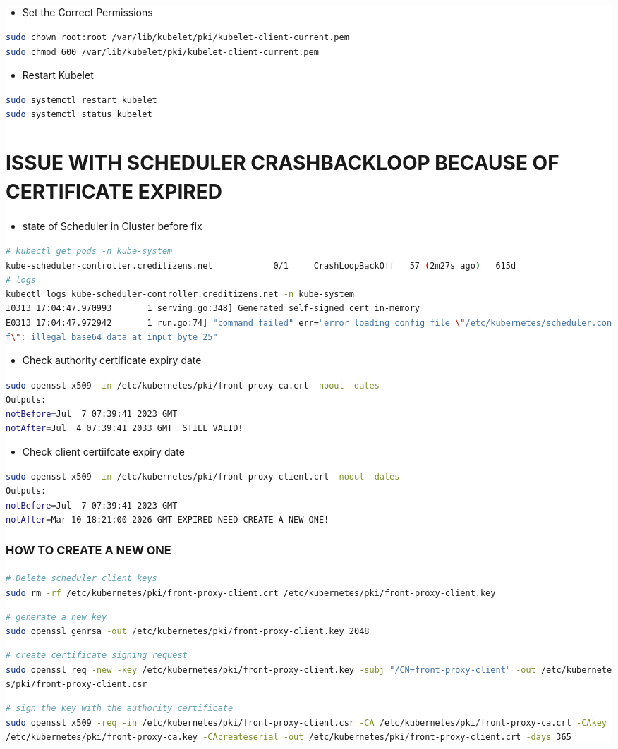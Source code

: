 -  Set the Correct Permissions
```bash
sudo chown root:root /var/lib/kubelet/pki/kubelet-client-current.pem
sudo chmod 600 /var/lib/kubelet/pki/kubelet-client-current.pem
```

- Restart Kubelet
```bash
sudo systemctl restart kubelet
sudo systemctl status kubelet
```


# ISSUE WITH SCHEDULER CRASHBACKLOOP BECAUSE OF CERTIFICATE EXPIRED
- state of Scheduler in Cluster before fix
```bash
# kubectl get pods -n kube-system
kube-scheduler-controller.creditizens.net            0/1     CrashLoopBackOff   57 (2m27s ago)   615d
# logs
kubectl logs kube-scheduler-controller.creditizens.net -n kube-system
I0313 17:04:47.970993       1 serving.go:348] Generated self-signed cert in-memory
E0313 17:04:47.972942       1 run.go:74] "command failed" err="error loading config file \"/etc/kubernetes/scheduler.conf\": illegal base64 data at input byte 25"
```

- Check authority certificate expiry date
```bash
sudo openssl x509 -in /etc/kubernetes/pki/front-proxy-ca.crt -noout -dates
Outputs:
notBefore=Jul  7 07:39:41 2023 GMT
notAfter=Jul  4 07:39:41 2033 GMT  STILL VALID!
```

- Check client certiifcate expiry date
```bash
sudo openssl x509 -in /etc/kubernetes/pki/front-proxy-client.crt -noout -dates
Outputs:
notBefore=Jul  7 07:39:41 2023 GMT
notAfter=Mar 10 18:21:00 2026 GMT EXPIRED NEED CREATE A NEW ONE!
```

### HOW TO CREATE A NEW ONE
```bash
# Delete scheduler client keys
sudo rm -rf /etc/kubernetes/pki/front-proxy-client.crt /etc/kubernetes/pki/front-proxy-client.key
```
```bash
# generate a new key
sudo openssl genrsa -out /etc/kubernetes/pki/front-proxy-client.key 2048
```
```bash
# create certificate signing request
sudo openssl req -new -key /etc/kubernetes/pki/front-proxy-client.key -subj "/CN=front-proxy-client" -out /etc/kubernetes/pki/front-proxy-client.csr
```
```bash
# sign the key with the authority certificate
sudo openssl x509 -req -in /etc/kubernetes/pki/front-proxy-client.csr -CA /etc/kubernetes/pki/front-proxy-ca.crt -CAkey /etc/kubernetes/pki/front-proxy-ca.key -CAcreateserial -out /etc/kubernetes/pki/front-proxy-client.crt -days 365
```
